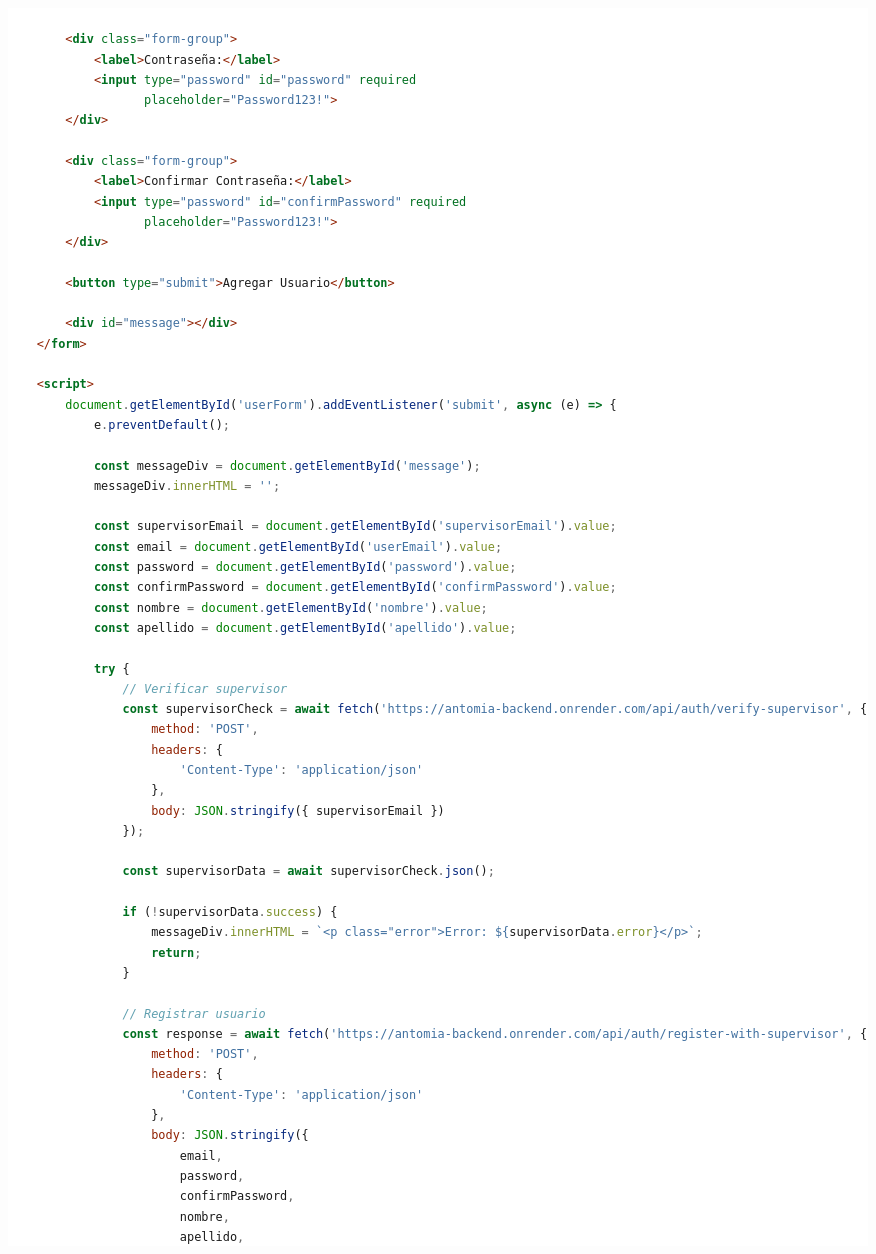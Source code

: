 ```html
        
        <div class="form-group">
            <label>Contraseña:</label>
            <input type="password" id="password" required 
                   placeholder="Password123!">
        </div>
        
        <div class="form-group">
            <label>Confirmar Contraseña:</label>
            <input type="password" id="confirmPassword" required 
                   placeholder="Password123!">
        </div>
        
        <button type="submit">Agregar Usuario</button>
        
        <div id="message"></div>
    </form>

    <script>
        document.getElementById('userForm').addEventListener('submit', async (e) => {
            e.preventDefault();
            
            const messageDiv = document.getElementById('message');
            messageDiv.innerHTML = '';
            
            const supervisorEmail = document.getElementById('supervisorEmail').value;
            const email = document.getElementById('userEmail').value;
            const password = document.getElementById('password').value;
            const confirmPassword = document.getElementById('confirmPassword').value;
            const nombre = document.getElementById('nombre').value;
            const apellido = document.getElementById('apellido').value;
            
            try {
                // Verificar supervisor
                const supervisorCheck = await fetch('https://antomia-backend.onrender.com/api/auth/verify-supervisor', {
                    method: 'POST',
                    headers: {
                        'Content-Type': 'application/json'
                    },
                    body: JSON.stringify({ supervisorEmail })
                });
                
                const supervisorData = await supervisorCheck.json();
                
                if (!supervisorData.success) {
                    messageDiv.innerHTML = `<p class="error">Error: ${supervisorData.error}</p>`;
                    return;
                }
                
                // Registrar usuario
                const response = await fetch('https://antomia-backend.onrender.com/api/auth/register-with-supervisor', {
                    method: 'POST',
                    headers: {
                        'Content-Type': 'application/json'
                    },
                    body: JSON.stringify({
                        email,
                        password,
                        confirmPassword,
                        nombre,
                        apellido,
```